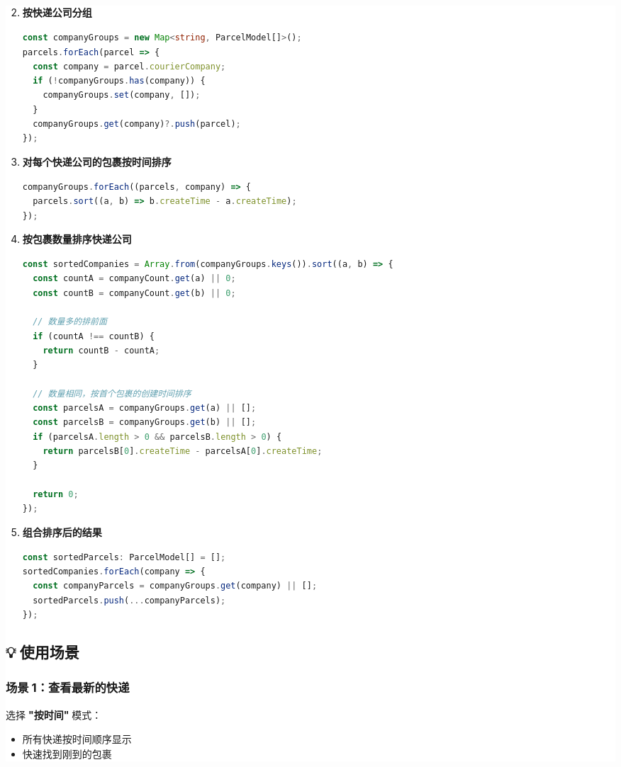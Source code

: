 2. **按快递公司分组**
   ```typescript
   const companyGroups = new Map<string, ParcelModel[]>();
   parcels.forEach(parcel => {
     const company = parcel.courierCompany;
     if (!companyGroups.has(company)) {
       companyGroups.set(company, []);
     }
     companyGroups.get(company)?.push(parcel);
   });
   ```

3. **对每个快递公司的包裹按时间排序**
   ```typescript
   companyGroups.forEach((parcels, company) => {
     parcels.sort((a, b) => b.createTime - a.createTime);
   });
   ```

4. **按包裹数量排序快递公司**
   ```typescript
   const sortedCompanies = Array.from(companyGroups.keys()).sort((a, b) => {
     const countA = companyCount.get(a) || 0;
     const countB = companyCount.get(b) || 0;
     
     // 数量多的排前面
     if (countA !== countB) {
       return countB - countA;
     }
     
     // 数量相同，按首个包裹的创建时间排序
     const parcelsA = companyGroups.get(a) || [];
     const parcelsB = companyGroups.get(b) || [];
     if (parcelsA.length > 0 && parcelsB.length > 0) {
       return parcelsB[0].createTime - parcelsA[0].createTime;
     }
     
     return 0;
   });
   ```

5. **组合排序后的结果**
   ```typescript
   const sortedParcels: ParcelModel[] = [];
   sortedCompanies.forEach(company => {
     const companyParcels = companyGroups.get(company) || [];
     sortedParcels.push(...companyParcels);
   });
   ```

## 💡 使用场景

### 场景 1：查看最新的快递
选择 **"按时间"** 模式：
- 所有快递按时间顺序显示
- 快速找到刚到的包裹
